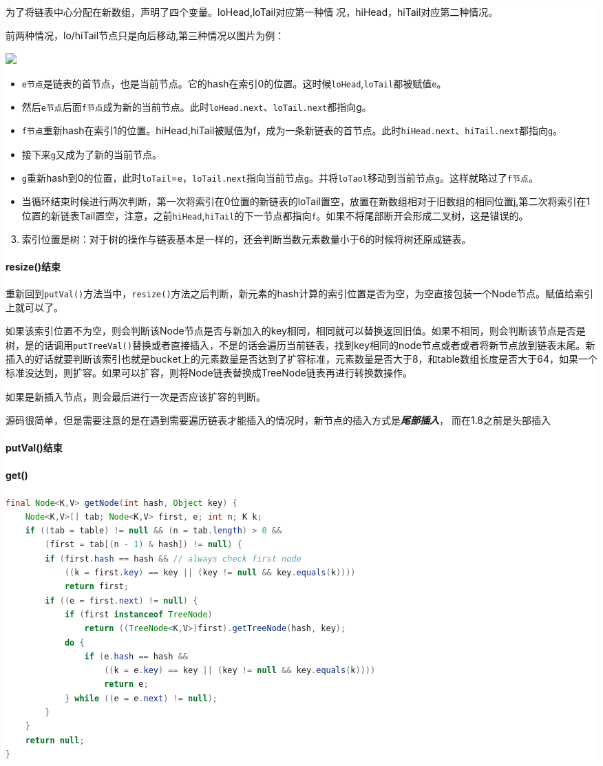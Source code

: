    为了将链表中心分配在新数组，声明了四个变量。loHead,loTail对应第一种情								  况，hiHead，hiTail对应第二种情况。

   前两种情况，lo/hiTail节点只是向后移动,第三种情况以图片为例：

   ![](https://github.com/TransientWang/KnowledgeBase/blob/master/picture/HashMap_resize().png)

- `e节点`是链表的首节点，也是当前节点。它的hash在索引0的位置。这时候`loHead`,`loTail`都被赋值`e`。
- 然后`e节点`后面`f节点`成为新的当前节点。此时`loHead.next`、`loTail.next`都指向g。
- `f节点`重新hash在索引1的位置。hiHead,hiTail被赋值为f，成为一条新链表的首节点。此时`hiHead.next`、`hiTail.next`都指向`g`。
- 接下来`g`又成为了新的当前节点。
- `g`重新hash到0的位置，此时`loTail`=`e`，`loTail.next`指向当前节点`g`。并将`loTaol`移动到当前节点`g`。这样就略过了`f节点`。

- 当循环结束时候进行两次判断，第一次将索引在0位置的新链表的loTail置空，放置在新数组相对于旧数组的相同位置j,第二次将索引在1位置的新链表Tail置空，注意，之前`hiHead`,`hiTail`的下一节点都指向`f`。如果不将尾部断开会形成二叉树，这是错误的。

3. 索引位置是树：对于树的操作与链表基本是一样的，还会判断当数元素数量小于6的时候将树还原成链表。

#### resize()结束 

重新回到`putVal()`方法当中，`resize()`方法之后判断，新元素的hash计算的索引位置是否为空，为空直接包装一个Node节点。赋值给索引上就可以了。

如果该索引位置不为空，则会判断该Node节点是否与新加入的key相同，相同就可以替换返回旧值。如果不相同，则会判断该节点是否是树，是的话调用`putTreeVal()`替换或者直接插入，不是的话会遍历当前链表，找到key相同的node节点或者或者将新节点放到链表末尾。新插入的好话就要判断该索引也就是bucket上的元素数量是否达到了扩容标准，元素数量是否大于8，和table数组长度是否大于64，如果一个标准没达到，则扩容。如果可以扩容，则将Node链表替换成TreeNode链表再进行转换数操作。

如果是新插入节点，则会最后进行一次是否应该扩容的判断。

源码很简单，但是需要注意的是在遇到需要遍历链表才能插入的情况时，新节点的插入方式是***尾部插入***，
而在1.8之前是头部插入

#### putVal()结束 ####

#### get() ###

```java
final Node<K,V> getNode(int hash, Object key) {
    Node<K,V>[] tab; Node<K,V> first, e; int n; K k;
    if ((tab = table) != null && (n = tab.length) > 0 &&
        (first = tab[(n - 1) & hash]) != null) {
        if (first.hash == hash && // always check first node
            ((k = first.key) == key || (key != null && key.equals(k))))
            return first;
        if ((e = first.next) != null) {
            if (first instanceof TreeNode)
                return ((TreeNode<K,V>)first).getTreeNode(hash, key);
            do {
                if (e.hash == hash &&
                    ((k = e.key) == key || (key != null && key.equals(k))))
                    return e;
            } while ((e = e.next) != null);
        }
    }
    return null;
}
```
